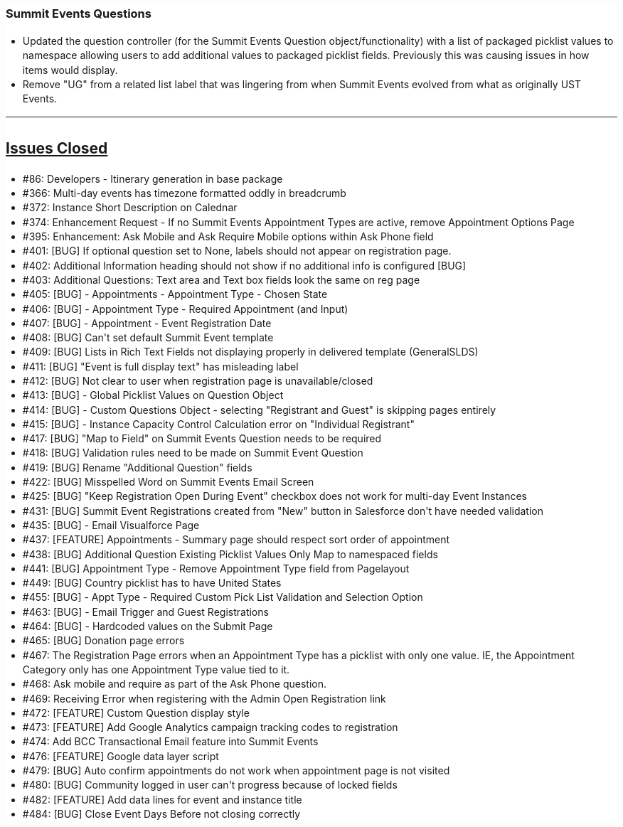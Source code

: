 ### Summit Events Questions
- Updated the question controller (for the Summit Events Question object/functionality) with a list of packaged picklist values to namespace allowing users to add additional values to packaged picklist fields. Previously this was causing issues in how items would display.
- Remove "UG" from a related list label that was lingering from when Summit Events evolved from what as originally UST Events.

---
## [Issues Closed](https://github.com/SFDO-Community/Summit-Events-App/issues?q=is%3Aissue+is%3Aclosed)
- #86: Developers - Itinerary generation in base package
- #366: Multi-day events has timezone formatted oddly in breadcrumb
- #372: Instance Short Description on Calednar
- #374: Enhancement Request - If no Summit Events Appointment Types are active, remove Appointment Options Page
- #395: Enhancement: Ask Mobile and Ask Require Mobile options within Ask Phone field
- #401: [BUG] If optional question set to None, labels should not appear on registration page.
- #402: Additional Information heading should not show if no additional info is configured [BUG]
- #403: Additional Questions:  Text area and Text box fields look the same on reg page
- #405: [BUG] - Appointments - Appointment Type - Chosen State
- #406: [BUG] - Appointment Type - Required Appointment (and Input)
- #407: [BUG] - Appointment - Event Registration Date
- #408: [BUG] Can't set default Summit Event template
- #409: [BUG] Lists in Rich Text Fields not displaying properly in delivered template (GeneralSLDS)
- #411: [BUG] "Event is full display text" has misleading label
- #412: [BUG] Not clear to user when registration page is unavailable/closed
- #413: [BUG] - Global Picklist Values on Question Object
- #414: [BUG] - Custom Questions Object - selecting "Registrant and Guest" is skipping pages entirely
- #415: [BUG] - Instance Capacity Control Calculation error on "Individual Registrant"
- #417: [BUG] "Map to Field" on Summit Events Question needs to be required
- #418: [BUG] Validation rules need to be made on Summit Event Question
- #419: [BUG] Rename "Additional Question" fields
- #422: [BUG] Misspelled Word on Summit Events Email Screen
- #425: [BUG] "Keep Registration Open During Event" checkbox does not work for multi-day Event Instances
- #431: [BUG] Summit Event Registrations created from "New" button in Salesforce don't have needed validation
- #435: [BUG] - Email Visualforce Page
- #437: [FEATURE] Appointments - Summary page should respect sort order of appointment
- #438: [BUG] Additional Question Existing Picklist Values Only Map to namespaced fields
- #441: [BUG] Appointment Type - Remove Appointment Type field from Pagelayout
- #449: [BUG] Country picklist has to have United States
- #455: [BUG] - Appt Type - Required Custom Pick List Validation and Selection Option 
- #463: [BUG] - Email Trigger and Guest Registrations
- #464: [BUG] - Hardcoded values on the Submit Page
- #465: [BUG] Donation page errors
- #467: The Registration Page errors when an Appointment Type has a picklist with only one value.  IE, the Appointment Category only has one Appointment Type value tied to it.
- #468: Ask mobile and require as part of the Ask Phone question.
- #469: Receiving Error when registering with the Admin Open Registration link
- #472: [FEATURE] Custom Question display style
- #473: [FEATURE] Add Google Analytics campaign tracking codes to registration
- #474: Add BCC Transactional Email feature into Summit Events
- #476: [FEATURE] Google data layer script
- #479: [BUG] Auto confirm appointments do not work when appointment page is not visited
- #480: [BUG] Community logged in user can't progress because of locked fields
- #482: [FEATURE] Add data lines for event and instance title
- #484: [BUG] Close Event Days Before not closing correctly
